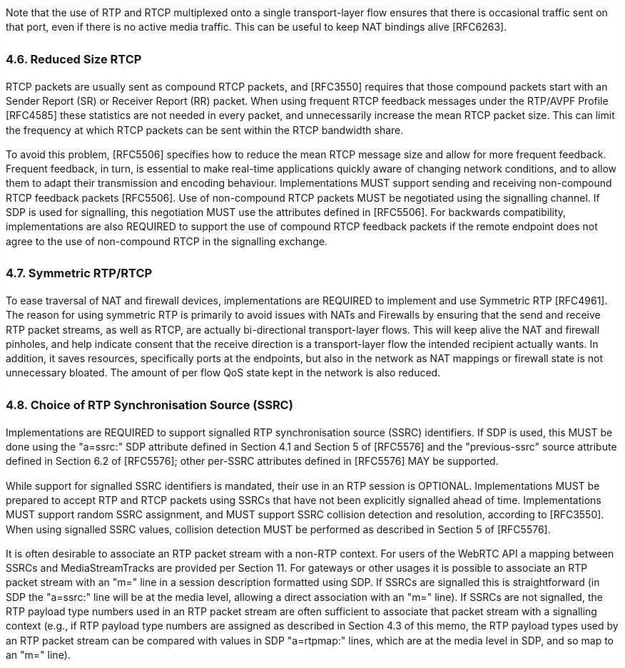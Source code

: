 Note that the use of RTP and RTCP multiplexed onto a single transport-layer flow ensures that there is occasional traffic sent on that port, even if there is no active media traffic.  This can be useful to keep NAT bindings alive [RFC6263].

### 4.6. Reduced Size RTCP

RTCP packets are usually sent as compound RTCP packets, and [RFC3550] requires that those compound packets start with an Sender Report (SR) or Receiver Report (RR) packet.  When using frequent RTCP feedback messages under the RTP/AVPF Profile [RFC4585] these statistics are not needed in every packet, and unnecessarily increase the mean RTCP packet size.  This can limit the frequency at which RTCP packets can be sent within the RTCP bandwidth share.

To avoid this problem, [RFC5506] specifies how to reduce the mean RTCP message size and allow for more frequent feedback.  Frequent feedback, in turn, is essential to make real-time applications quickly aware of changing network conditions, and to allow them to adapt their transmission and encoding behaviour.  Implementations MUST support sending and receiving non-compound RTCP feedback packets [RFC5506].  Use of non-compound RTCP packets MUST be negotiated using the signalling channel.  If SDP is used for signalling, this negotiation MUST use the attributes defined in [RFC5506].  For backwards compatibility, implementations are also REQUIRED to support the use of compound RTCP feedback packets if the remote endpoint does not agree to the use of non-compound RTCP in the signalling exchange.

### 4.7. Symmetric RTP/RTCP

To ease traversal of NAT and firewall devices, implementations are REQUIRED to implement and use Symmetric RTP [RFC4961].  The reason for using symmetric RTP is primarily to avoid issues with NATs and Firewalls by ensuring that the send and receive RTP packet streams, as well as RTCP, are actually bi-directional transport-layer flows. This will keep alive the NAT and firewall pinholes, and help indicate consent that the receive direction is a transport-layer flow the intended recipient actually wants.  In addition, it saves resources, specifically ports at the endpoints, but also in the network as NAT mappings or firewall state is not unnecessary bloated.  The amount of per flow QoS state kept in the network is also reduced.

### 4.8. Choice of RTP Synchronisation Source (SSRC)

Implementations are REQUIRED to support signalled RTP synchronisation source (SSRC) identifiers.  If SDP is used, this MUST be done using the "a=ssrc:" SDP attribute defined in Section 4.1 and Section 5 of [RFC5576] and the "previous-ssrc" source attribute defined in Section 6.2 of [RFC5576]; other per-SSRC attributes defined in [RFC5576] MAY be supported.

While support for signalled SSRC identifiers is mandated, their use in an RTP session is OPTIONAL.  Implementations MUST be prepared to accept RTP and RTCP packets using SSRCs that have not been explicitly signalled ahead of time.  Implementations MUST support random SSRC assignment, and MUST support SSRC collision detection and resolution, according to [RFC3550].  When using signalled SSRC values, collision detection MUST be performed as described in Section 5 of [RFC5576].

It is often desirable to associate an RTP packet stream with a non-RTP context.  For users of the WebRTC API a mapping between SSRCs and MediaStreamTracks are provided per Section 11.  For gateways or other usages it is possible to associate an RTP packet stream with an "m=" line in a session description formatted using SDP.  If SSRCs are signalled this is straightforward (in SDP the "a=ssrc:" line will be at the media level, allowing a direct association with an "m=" line). If SSRCs are not signalled, the RTP payload type numbers used in an RTP packet stream are often sufficient to associate that packet stream with a signalling context (e.g., if RTP payload type numbers are assigned as described in Section 4.3 of this memo, the RTP payload types used by an RTP packet stream can be compared with values in SDP "a=rtpmap:" lines, which are at the media level in SDP, and so map to an "m=" line).
